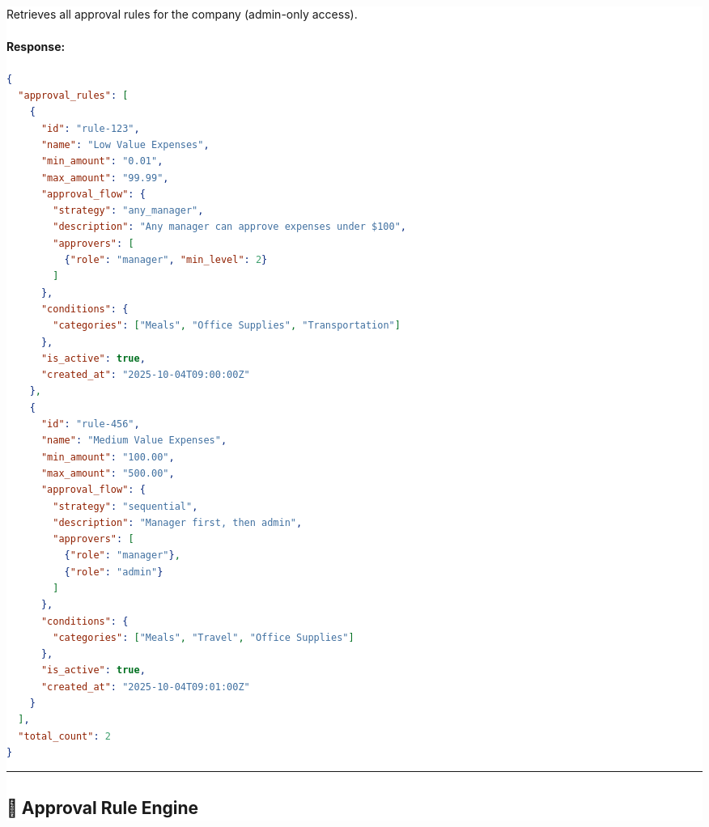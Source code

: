 Retrieves all approval rules for the company (admin-only access).

#### **Response:**
```json
{
  "approval_rules": [
    {
      "id": "rule-123",
      "name": "Low Value Expenses",
      "min_amount": "0.01",
      "max_amount": "99.99",
      "approval_flow": {
        "strategy": "any_manager",
        "description": "Any manager can approve expenses under $100",
        "approvers": [
          {"role": "manager", "min_level": 2}
        ]
      },
      "conditions": {
        "categories": ["Meals", "Office Supplies", "Transportation"]
      },
      "is_active": true,
      "created_at": "2025-10-04T09:00:00Z"
    },
    {
      "id": "rule-456",
      "name": "Medium Value Expenses", 
      "min_amount": "100.00",
      "max_amount": "500.00",
      "approval_flow": {
        "strategy": "sequential",
        "description": "Manager first, then admin",
        "approvers": [
          {"role": "manager"},
          {"role": "admin"}
        ]
      },
      "conditions": {
        "categories": ["Meals", "Travel", "Office Supplies"]
      },
      "is_active": true,
      "created_at": "2025-10-04T09:01:00Z"
    }
  ],
  "total_count": 2
}
```

---

## 🤖 Approval Rule Engine
